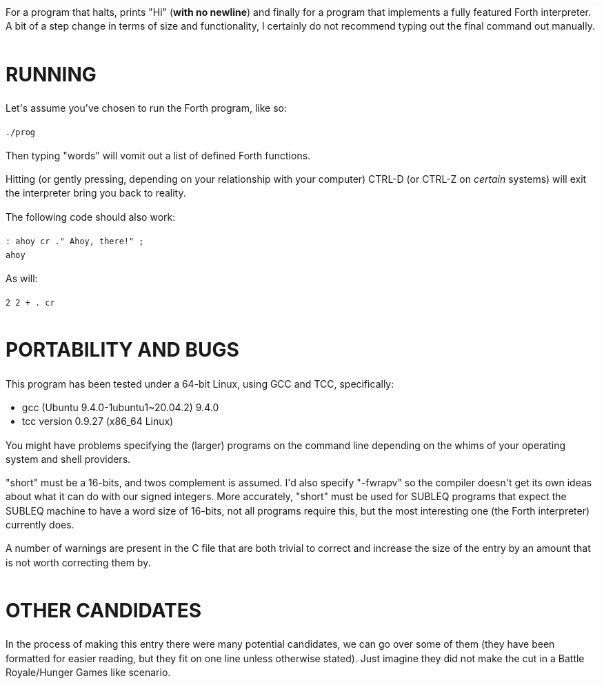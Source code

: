 For a program that halts, prints "Hi" (**with no newline**) and finally for
a program that implements a fully featured Forth interpreter. A bit of a step
change in terms of size and functionality, I certainly do not recommend typing
out the final command out manually.

# RUNNING

Let's assume you've chosen to run the Forth program, like so:

	./prog

Then typing "words" will vomit out a list of defined Forth functions.

Hitting (or gently pressing, depending on your relationship with your
computer) CTRL-D (or CTRL-Z on *certain* systems) will exit the interpreter
bring you back to reality.

The following code should also work:

	: ahoy cr ." Ahoy, there!" ;
	ahoy

As will:

	2 2 + . cr

# PORTABILITY AND BUGS

This program has been tested under a 64-bit Linux, using GCC and TCC,
specifically:

* gcc (Ubuntu 9.4.0-1ubuntu1~20.04.2) 9.4.0
* tcc version 0.9.27 (x86_64 Linux)

You might have problems specifying the (larger) programs on the command
line depending on the whims of your operating system and shell providers.

"short" must be a 16-bits, and twos complement is assumed. I'd also
specify "-fwrapv" so the compiler doesn't get its own ideas about what
it can do with our signed integers. More accurately, "short" must be
used for SUBLEQ programs that expect the SUBLEQ machine to have a word
size of 16-bits, not all programs require this, but the most interesting
one (the Forth interpreter) currently does.

A number of warnings are present in the C file that are both trivial
to correct and increase the size of the entry by an amount that is
not worth correcting them by.

# OTHER CANDIDATES

In the process of making this entry there were many potential candidates, 
we can go over some of them (they have been formatted for easier reading,
but they fit on one line unless otherwise stated). Just imagine they did
not make the cut in a Battle Royale/Hunger Games like scenario.

